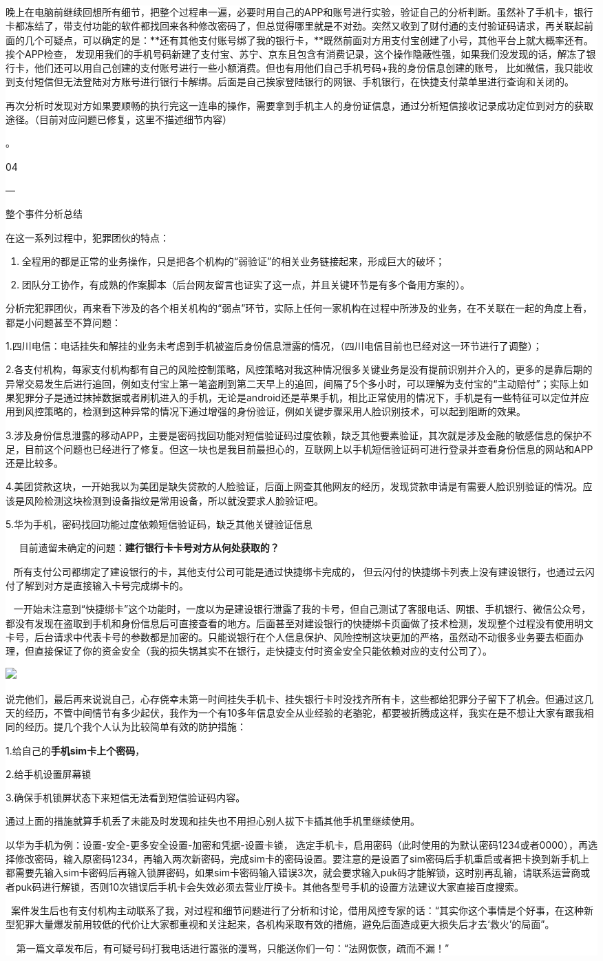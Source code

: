 晚上在电脑前继续回想所有细节，把整个过程串一遍，必要时用自己的APP和账号进行实验，验证自己的分析判断。虽然补了手机卡，银行卡都冻结了，带支付功能的软件都找回来各种修改密码了，但总觉得哪里就是不对劲。突然又收到了财付通的支付验证码请求，再关联起前面的几个可疑点，可以确定的是：**还有其他支付账号绑了我的银行卡，**既然前面对方用支付宝创建了小号，其他平台上就大概率还有。挨个APP检查， 发现用我们的手机号码新建了支付宝、苏宁、京东且包含有消费记录，这个操作隐蔽性强，如果我们没发现的话，解冻了银行卡，他们还可以用自己创建的支付账号进行一些小额消费。但也有用他们自己手机号码+我的身份信息创建的账号， 比如微信，我只能收到支付短信但无法登陆对方账号进行银行卡解绑。后面是自己挨家登陆银行的网银、手机银行，在快捷支付菜单里进行查询和关闭的。

再次分析时发现对方如果要顺畅的执行完这一连串的操作，需要拿到手机主人的身份证信息，通过分析短信接收记录成功定位到对方的获取途径。（目前对应问题已修复，这里不描述细节内容）

。  

04

—  

整个事件分析总结

在这一系列过程中，犯罪团伙的特点：

1. 全程用的都是正常的业务操作，只是把各个机构的“弱验证”的相关业务链接起来，形成巨大的破坏；

2. 团队分工协作，有成熟的作案脚本（后台网友留言也证实了这一点，并且关键环节是有多个备用方案的）。

分析完犯罪团伙，再来看下涉及的各个相关机构的“弱点”环节，实际上任何一家机构在过程中所涉及的业务，在不关联在一起的角度上看，都是小问题甚至不算问题：

1.四川电信：电话挂失和解挂的业务未考虑到手机被盗后身份信息泄露的情况，（四川电信目前也已经对这一环节进行了调整）；

2.各支付机构，每家支付机构都有自己的风险控制策略，风控策略对我这种情况很多关键业务是没有提前识别并介入的，更多的是靠后期的异常交易发生后进行追回，例如支付宝上第一笔盗刷到第二天早上的追回，间隔了5个多小时，可以理解为支付宝的“主动赔付”；实际上如果犯罪分子是通过抹掉数据或者刷机进入的手机，无论是android还是苹果手机，相比正常使用的情况下，手机是有一些特征可以定位并应用到风控策略的，检测到这种异常的情况下通过增强的身份验证，例如关键步骤采用人脸识别技术，可以起到阻断的效果。

3.涉及身份信息泄露的移动APP，主要是密码找回功能对短信验证码过度依赖，缺乏其他要素验证，其次就是涉及金融的敏感信息的保护不足，目前这个问题也已经进行了修复。但这一块也是我目前最担心的，互联网上以手机短信验证码可进行登录并查看身份信息的网站和APP还是比较多。

4.美团贷款这块，一开始我以为美团是缺失贷款的人脸验证，后面上网查其他网友的经历，发现贷款申请是有需要人脸识别验证的情况。应该是风险检测这块检测到设备指纹是常用设备，所以就没要求人脸验证吧。

5.华为手机，密码找回功能过度依赖短信验证码，缺乏其他关键验证信息  

     目前遗留未确定的问题：**建行银行卡卡号对方从何处获取的？**

   所有支付公司都绑定了建设银行的卡，其他支付公司可能是通过快捷绑卡完成的， 但云闪付的快捷绑卡列表上没有建设银行，也通过云闪付了解到对方是直接输入卡号完成绑卡的。

   一开始未注意到“快捷绑卡”这个功能时，一度以为是建设银行泄露了我的卡号，但自己测试了客服电话、网银、手机银行、微信公众号，都没有发现在盗取到手机和身份信息后可直接查看的地方。后面甚至对建设银行的快捷绑卡页面做了技术检测，发现整个过程没有使用明文卡号，后台请求中代表卡号的参数都是加密的。只能说银行在个人信息保护、风险控制这块更加的严格，虽然动不动很多业务要去柜面办理，但直接保证了你的资金安全（我的损失锅其实不在银行，走快捷支付时资金安全只能依赖对应的支付公司了）。

![](https://images.weserv.nl/?url=https%3A//mmbiz.qpic.cn/sz_mmbiz_png/cNr3Izo5Uj9dFO8ZWhFhNpDyia9Z3yloAergAsUGfFcF2xtImoVEafk3BCsvrwc3vE4Q6biakMgZdm2DCArMXdrg/640%3Fwx_fmt%3Dpng)

说完他们，最后再来说说自己，心存侥幸未第一时间挂失手机卡、挂失银行卡时没找齐所有卡，这些都给犯罪分子留下了机会。但通过这几天的经历，不管中间情节有多少起伏，我作为一个有10多年信息安全从业经验的老骆驼，都要被折腾成这样，我实在是不想让大家有跟我相同的经历。提几个我个人认为比较简单有效的防护措施：

1.给自己的**手机sim卡上个密码**，

2.给手机设置屏幕锁

3.确保手机锁屏状态下来短信无法看到短信验证码内容。

通过上面的措施就算手机丢了未能及时发现和挂失也不用担心别人拔下卡插其他手机里继续使用。

以华为手机为例：设置-安全-更多安全设置-加密和凭据-设置卡锁， 选定手机卡，启用密码（此时使用的为默认密码1234或者0000），再选择修改密码，输入原密码1234，再输入两次新密码，完成sim卡的密码设置。要注意的是设置了sim密码后手机重启或者把卡换到新手机上 都需要先输入sim卡密码后再输入锁屏密码，如果sim卡密码输入错误3次，就会要求输入puk码才能解锁，这时别再乱输，请联系运营商或者puk码进行解锁，否则10次错误后手机卡会失效必须去营业厅换卡。其他各型号手机的设置方法建议大家直接百度搜索。

  案件发生后也有支付机构主动联系了我，对过程和细节问题进行了分析和讨论，借用风控专家的话：“其实你这个事情是个好事，在这种新型犯罪大量爆发前用较低的代价让大家都重视和关注起来，各机构采取有效的措施，避免后面造成更大损失后才去‘救火’的局面”。

    第一篇文章发布后，有可疑号码打我电话进行嚣张的漫骂，只能送你们一句：“法网恢恢，疏而不漏！”

